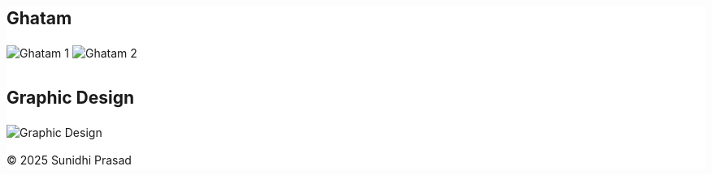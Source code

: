   <section id="ghatam">
    <h2>Ghatam</h2>
    <div class="gallery">
      <img src="images/ghatam1.png" alt="Ghatam 1">
      <img src="images/ghatam2.png" alt="Ghatam 2">
    </div>
  </section>

  <section id="graphic">
    <h2>Graphic Design</h2>
    <div class="gallery">
      <img src="images/graphic.png" alt="Graphic Design">
    </div>
  </section>

  <footer>
    <p>&copy; 2025 Sunidhi Prasad</p>
  </footer>
</body>
</html>
